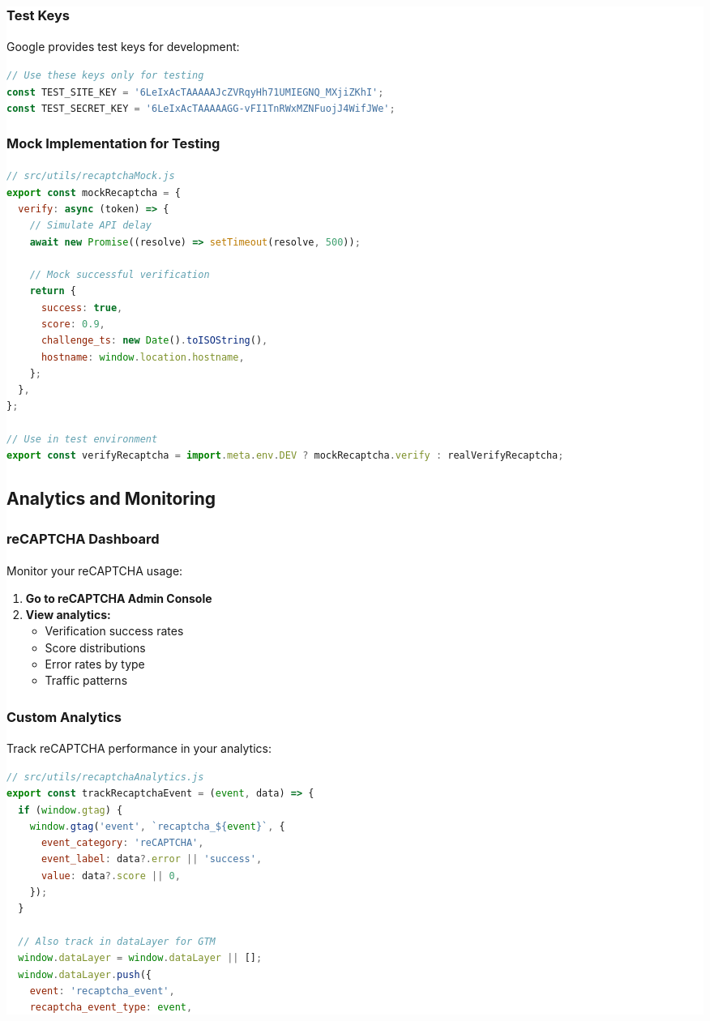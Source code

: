 ### Test Keys

Google provides test keys for development:

```javascript
// Use these keys only for testing
const TEST_SITE_KEY = '6LeIxAcTAAAAAJcZVRqyHh71UMIEGNQ_MXjiZKhI';
const TEST_SECRET_KEY = '6LeIxAcTAAAAAGG-vFI1TnRWxMZNFuojJ4WifJWe';
```

### Mock Implementation for Testing

```javascript
// src/utils/recaptchaMock.js
export const mockRecaptcha = {
  verify: async (token) => {
    // Simulate API delay
    await new Promise((resolve) => setTimeout(resolve, 500));

    // Mock successful verification
    return {
      success: true,
      score: 0.9,
      challenge_ts: new Date().toISOString(),
      hostname: window.location.hostname,
    };
  },
};

// Use in test environment
export const verifyRecaptcha = import.meta.env.DEV ? mockRecaptcha.verify : realVerifyRecaptcha;
```

## Analytics and Monitoring

### reCAPTCHA Dashboard

Monitor your reCAPTCHA usage:

1. **Go to reCAPTCHA Admin Console**
2. **View analytics:**
   - Verification success rates
   - Score distributions
   - Error rates by type
   - Traffic patterns

### Custom Analytics

Track reCAPTCHA performance in your analytics:

```javascript
// src/utils/recaptchaAnalytics.js
export const trackRecaptchaEvent = (event, data) => {
  if (window.gtag) {
    window.gtag('event', `recaptcha_${event}`, {
      event_category: 'reCAPTCHA',
      event_label: data?.error || 'success',
      value: data?.score || 0,
    });
  }

  // Also track in dataLayer for GTM
  window.dataLayer = window.dataLayer || [];
  window.dataLayer.push({
    event: 'recaptcha_event',
    recaptcha_event_type: event,
```